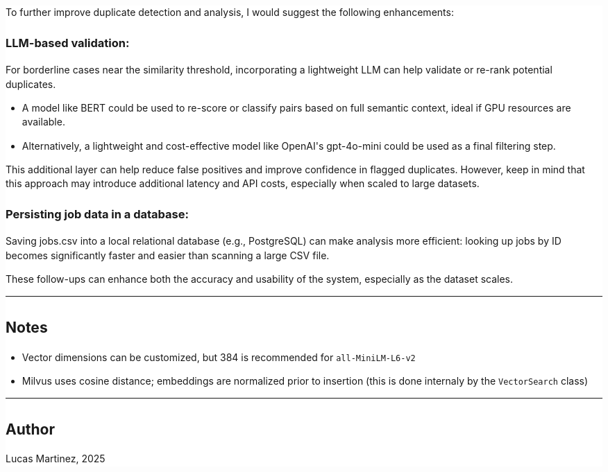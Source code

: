 To further improve duplicate detection and analysis, I would suggest the following enhancements:

### LLM-based validation:

For borderline cases near the similarity threshold, incorporating a lightweight LLM can help validate or re-rank potential duplicates.

- A model like BERT could be used to re-score or classify pairs based on full semantic context,  ideal if GPU resources are available.

- Alternatively, a lightweight and cost-effective model like OpenAI's gpt-4o-mini could be used as a final filtering step.

This additional layer can help reduce false positives and improve confidence in flagged duplicates. However, keep in mind that this approach may introduce additional latency and API costs, especially when scaled to large datasets.

### Persisting job data in a database:

Saving jobs.csv into a local relational database (e.g., PostgreSQL) can make analysis more efficient: looking up jobs by ID becomes significantly faster and easier than scanning a large CSV file.

These follow-ups can enhance both the accuracy and usability of the system, especially as the dataset scales.

---

## Notes
- Vector dimensions can be customized, but 384 is recommended for `all-MiniLM-L6-v2`

- Milvus uses cosine distance; embeddings are normalized prior to insertion (this is done internaly by the `VectorSearch` class)

---

## Author
Lucas Martinez, 2025

